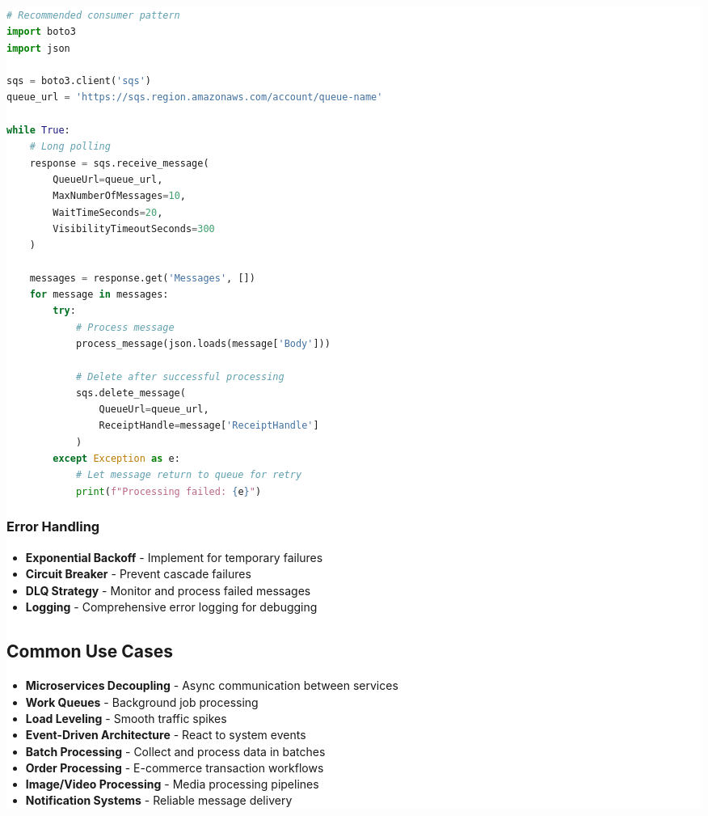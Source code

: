 ```python
# Recommended consumer pattern
import boto3
import json

sqs = boto3.client('sqs')
queue_url = 'https://sqs.region.amazonaws.com/account/queue-name'

while True:
    # Long polling
    response = sqs.receive_message(
        QueueUrl=queue_url,
        MaxNumberOfMessages=10,
        WaitTimeSeconds=20,
        VisibilityTimeoutSeconds=300
    )
    
    messages = response.get('Messages', [])
    for message in messages:
        try:
            # Process message
            process_message(json.loads(message['Body']))
            
            # Delete after successful processing
            sqs.delete_message(
                QueueUrl=queue_url,
                ReceiptHandle=message['ReceiptHandle']
            )
        except Exception as e:
            # Let message return to queue for retry
            print(f"Processing failed: {e}")
```

### Error Handling

- **Exponential Backoff** - Implement for temporary failures
- **Circuit Breaker** - Prevent cascade failures
- **DLQ Strategy** - Monitor and process failed messages
- **Logging** - Comprehensive error logging for debugging

## Common Use Cases

- **Microservices Decoupling** - Async communication between services
- **Work Queues** - Background job processing
- **Load Leveling** - Smooth traffic spikes
- **Event-Driven Architecture** - React to system events
- **Batch Processing** - Collect and process data in batches
- **Order Processing** - E-commerce transaction workflows
- **Image/Video Processing** - Media processing pipelines
- **Notification Systems** - Reliable message delivery